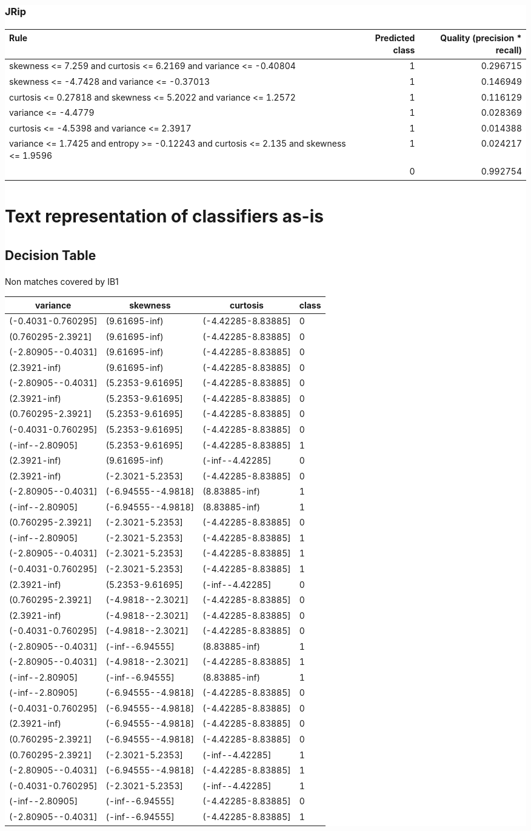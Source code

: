 
### JRip

| Rule | Predicted class | Quality (precision * recall) |
|:----|----:|----:|
| skewness <= 7.259 and curtosis <= 6.2169 and variance <= -0.40804 | 1 | 0.296715 |
| skewness <= -4.7428 and variance <= -0.37013 | 1 | 0.146949 |
| curtosis <= 0.27818 and skewness <= 5.2022 and variance <= 1.2572 | 1 | 0.116129 |
| variance <= -4.4779 | 1 | 0.028369 |
| curtosis <= -4.5398 and variance <= 2.3917 | 1 | 0.014388 |
| variance <= 1.7425 and entropy >= -0.12243 and curtosis <= 2.135 and skewness <= 1.9596 | 1 | 0.024217 |
|  | 0 | 0.992754 |


# Text representation of classifiers as-is

## Decision Table

Non matches covered by IB1

variance|skewness|curtosis|class
---|---|---|---
(-0.4031-0.760295]|(9.61695-inf)|(-4.42285-8.83885]|0
(0.760295-2.3921]|(9.61695-inf)|(-4.42285-8.83885]|0
(-2.80905--0.4031]|(9.61695-inf)|(-4.42285-8.83885]|0
(2.3921-inf)|(9.61695-inf)|(-4.42285-8.83885]|0
(-2.80905--0.4031]|(5.2353-9.61695]|(-4.42285-8.83885]|0
(2.3921-inf)|(5.2353-9.61695]|(-4.42285-8.83885]|0
(0.760295-2.3921]|(5.2353-9.61695]|(-4.42285-8.83885]|0
(-0.4031-0.760295]|(5.2353-9.61695]|(-4.42285-8.83885]|0
(-inf--2.80905]|(5.2353-9.61695]|(-4.42285-8.83885]|1
(2.3921-inf)|(9.61695-inf)|(-inf--4.42285]|0
(2.3921-inf)|(-2.3021-5.2353]|(-4.42285-8.83885]|0
(-2.80905--0.4031]|(-6.94555--4.9818]|(8.83885-inf)|1
(-inf--2.80905]|(-6.94555--4.9818]|(8.83885-inf)|1
(0.760295-2.3921]|(-2.3021-5.2353]|(-4.42285-8.83885]|0
(-inf--2.80905]|(-2.3021-5.2353]|(-4.42285-8.83885]|1
(-2.80905--0.4031]|(-2.3021-5.2353]|(-4.42285-8.83885]|1
(-0.4031-0.760295]|(-2.3021-5.2353]|(-4.42285-8.83885]|1
(2.3921-inf)|(5.2353-9.61695]|(-inf--4.42285]|0
(0.760295-2.3921]|(-4.9818--2.3021]|(-4.42285-8.83885]|0
(2.3921-inf)|(-4.9818--2.3021]|(-4.42285-8.83885]|0
(-0.4031-0.760295]|(-4.9818--2.3021]|(-4.42285-8.83885]|0
(-2.80905--0.4031]|(-inf--6.94555]|(8.83885-inf)|1
(-2.80905--0.4031]|(-4.9818--2.3021]|(-4.42285-8.83885]|1
(-inf--2.80905]|(-inf--6.94555]|(8.83885-inf)|1
(-inf--2.80905]|(-6.94555--4.9818]|(-4.42285-8.83885]|0
(-0.4031-0.760295]|(-6.94555--4.9818]|(-4.42285-8.83885]|0
(2.3921-inf)|(-6.94555--4.9818]|(-4.42285-8.83885]|0
(0.760295-2.3921]|(-6.94555--4.9818]|(-4.42285-8.83885]|0
(0.760295-2.3921]|(-2.3021-5.2353]|(-inf--4.42285]|1
(-2.80905--0.4031]|(-6.94555--4.9818]|(-4.42285-8.83885]|1
(-0.4031-0.760295]|(-2.3021-5.2353]|(-inf--4.42285]|1
(-inf--2.80905]|(-inf--6.94555]|(-4.42285-8.83885]|0
(-2.80905--0.4031]|(-inf--6.94555]|(-4.42285-8.83885]|1
